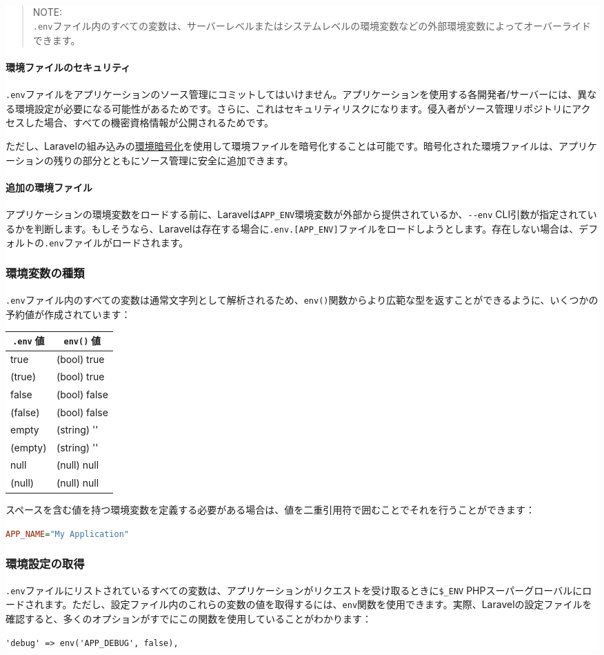 > NOTE:  
> `.env`ファイル内のすべての変数は、サーバーレベルまたはシステムレベルの環境変数などの外部環境変数によってオーバーライドできます。

<a name="environment-file-security"></a>
#### 環境ファイルのセキュリティ

`.env`ファイルをアプリケーションのソース管理にコミットしてはいけません。アプリケーションを使用する各開発者/サーバーには、異なる環境設定が必要になる可能性があるためです。さらに、これはセキュリティリスクになります。侵入者がソース管理リポジトリにアクセスした場合、すべての機密資格情報が公開されるためです。

ただし、Laravelの組み込みの[環境暗号化](#encrypting-environment-files)を使用して環境ファイルを暗号化することは可能です。暗号化された環境ファイルは、アプリケーションの残りの部分とともにソース管理に安全に追加できます。

<a name="additional-environment-files"></a>
#### 追加の環境ファイル

アプリケーションの環境変数をロードする前に、Laravelは`APP_ENV`環境変数が外部から提供されているか、`--env` CLI引数が指定されているかを判断します。もしそうなら、Laravelは存在する場合に`.env.[APP_ENV]`ファイルをロードしようとします。存在しない場合は、デフォルトの`.env`ファイルがロードされます。

<a name="environment-variable-types"></a>
### 環境変数の種類

`.env`ファイル内のすべての変数は通常文字列として解析されるため、`env()`関数からより広範な型を返すことができるように、いくつかの予約値が作成されています：

<div class="overflow-auto" markdown=1>

| `.env` 値 | `env()` 値 |
| ------------ | ------------- |
| true         | (bool) true   |
| (true)       | (bool) true   |
| false        | (bool) false  |
| (false)      | (bool) false  |
| empty        | (string) ''   |
| (empty)      | (string) ''   |
| null         | (null) null   |
| (null)       | (null) null   |

</div>

スペースを含む値を持つ環境変数を定義する必要がある場合は、値を二重引用符で囲むことでそれを行うことができます：

```ini
APP_NAME="My Application"
```

<a name="retrieving-environment-configuration"></a>
### 環境設定の取得

`.env`ファイルにリストされているすべての変数は、アプリケーションがリクエストを受け取るときに`$_ENV` PHPスーパーグローバルにロードされます。ただし、設定ファイル内のこれらの変数の値を取得するには、`env`関数を使用できます。実際、Laravelの設定ファイルを確認すると、多くのオプションがすでにこの関数を使用していることがわかります：

    'debug' => env('APP_DEBUG', false),
